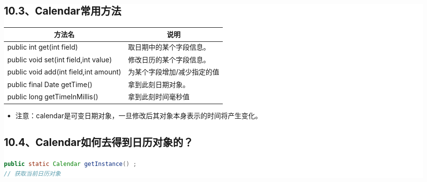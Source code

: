 ## 10.3、Calendar常用方法

| 方法名                                | 说明                        |
| ------------------------------------- | --------------------------- |
| public int get(int field)             | 取日期中的某个字段信息。    |
| public void set(int field,int value)  | 修改日历的某个字段信息。    |
| public void add(int field,int amount) | 为某个字段增加/减少指定的值 |
| public final Date getTime()           | 拿到此刻日期对象。          |
| public long getTimeInMillis()         | 拿到此刻时间毫秒值          |

- 注意：calendar是可变日期对象，一旦修改后其对象本身表示的时间将产生变化。

## 10.4、Calendar如何去得到日历对象的？

```java
public static Calendar getInstance() ;
// 获取当前日历对象
```

